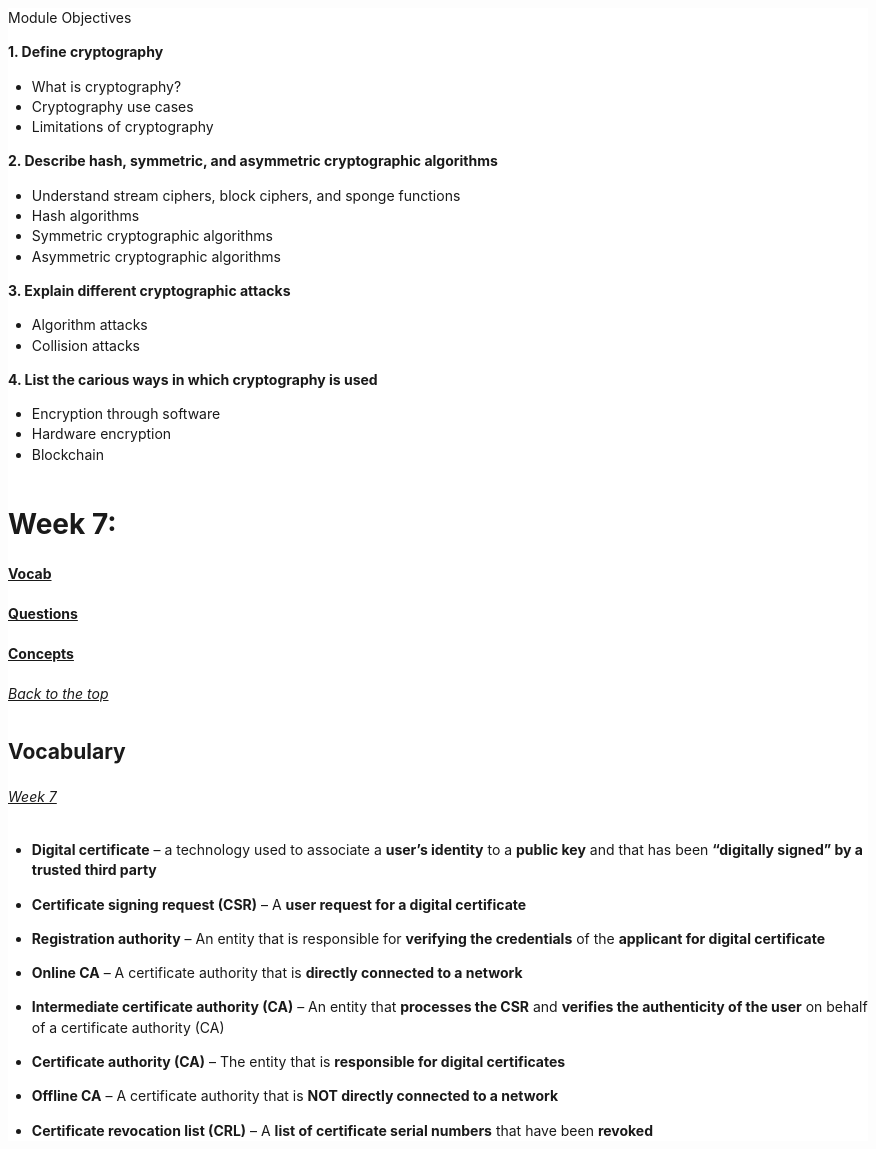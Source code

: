 Module Objectives

**1.	Define cryptography**  
-	What is cryptography?  
-	Cryptography use cases  
-	Limitations of cryptography

**2.	Describe hash, symmetric, and asymmetric cryptographic algorithms**  
-	Understand stream ciphers, block ciphers, and sponge functions  
-	Hash algorithms  
-	Symmetric cryptographic algorithms  
-	Asymmetric cryptographic algorithms

**3.	Explain different cryptographic attacks**  
-	Algorithm attacks  
-	Collision attacks

**4.	List the carious ways in which cryptography is used**  
-	Encryption through software  
-	Hardware encryption  
-	Blockchain

# Week 7:

#### [Vocab](#vocabulary-6)

#### [Questions](#example-questions-6)

#### [Concepts](#essential-concepts-6)

###### [Back to the top](#table-of-contents)

## Vocabulary

###### [Week 7](#week-7-1)

- **Digital certificate** – a technology used to associate a **user’s identity** to a **public key** and that has been **“digitally signed” by a trusted third party**

- **Certificate signing request (CSR)** – A **user request for a digital certificate**

- **Registration authority** – An entity that is responsible for **verifying the credentials** of the **applicant for digital certificate**

- **Online CA** – A certificate authority that is **directly connected to a network**

- **Intermediate certificate authority (CA)** – An entity that **processes the CSR** and **verifies the authenticity of the user** on behalf of a certificate authority (CA)

- **Certificate authority (CA)** – The entity that is **responsible for digital certificates**

- **Offline CA** – A certificate authority that is **NOT directly connected to a network**

- **Certificate revocation list (CRL)** – A **list of certificate serial numbers** that have been **revoked**

